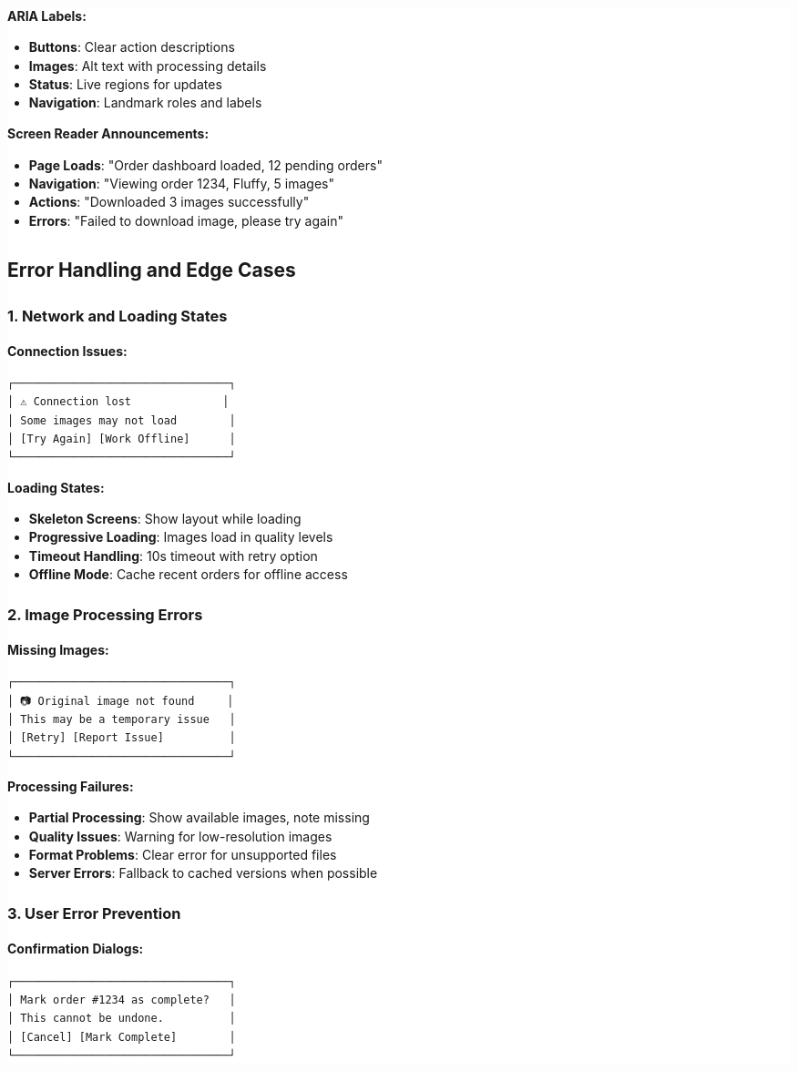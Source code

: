 **ARIA Labels:**
- **Buttons**: Clear action descriptions
- **Images**: Alt text with processing details
- **Status**: Live regions for updates
- **Navigation**: Landmark roles and labels

**Screen Reader Announcements:**
- **Page Loads**: "Order dashboard loaded, 12 pending orders"
- **Navigation**: "Viewing order 1234, Fluffy, 5 images"
- **Actions**: "Downloaded 3 images successfully"
- **Errors**: "Failed to download image, please try again"

## Error Handling and Edge Cases

### 1. Network and Loading States

**Connection Issues:**
```
┌─────────────────────────────────┐
│ ⚠️ Connection lost              │
│ Some images may not load        │
│ [Try Again] [Work Offline]      │
└─────────────────────────────────┘
```

**Loading States:**
- **Skeleton Screens**: Show layout while loading
- **Progressive Loading**: Images load in quality levels
- **Timeout Handling**: 10s timeout with retry option
- **Offline Mode**: Cache recent orders for offline access

### 2. Image Processing Errors

**Missing Images:**
```
┌─────────────────────────────────┐
│ 📷 Original image not found     │
│ This may be a temporary issue   │
│ [Retry] [Report Issue]          │
└─────────────────────────────────┘
```

**Processing Failures:**
- **Partial Processing**: Show available images, note missing
- **Quality Issues**: Warning for low-resolution images
- **Format Problems**: Clear error for unsupported files
- **Server Errors**: Fallback to cached versions when possible

### 3. User Error Prevention

**Confirmation Dialogs:**
```
┌─────────────────────────────────┐
│ Mark order #1234 as complete?   │
│ This cannot be undone.          │
│ [Cancel] [Mark Complete]        │
└─────────────────────────────────┘
```
